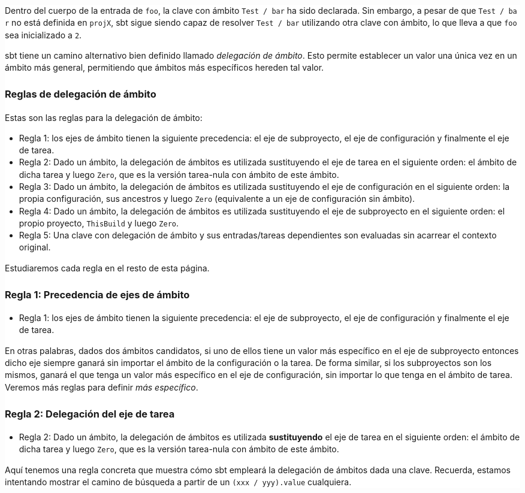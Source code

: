 Dentro del cuerpo de la entrada de `foo`, la clave con ámbito `Test / bar`
ha sido declarada.
Sin embargo, a pesar de que `Test / bar` no está definida en `projX`, sbt sigue
siendo capaz de resolver `Test / bar` utilizando otra clave con ámbito,
lo que lleva a que `foo` sea inicializado a `2`.

sbt tiene un camino alternativo bien definido llamado *delegación de ámbito*.
Esto permite establecer un valor una única vez en un ámbito más general,
permitiendo que ámbitos más específicos hereden tal valor.

### Reglas de delegación de ámbito

Estas son las reglas para la delegación de ámbito:

- Regla 1: los ejes de ámbito tienen la siguiente precedencia:
  el eje de subproyecto, el eje de configuración y finalmente el eje de tarea.
- Regla 2: Dado un ámbito, la delegación de ámbitos es utilizada sustituyendo
  el eje de tarea en el siguiente orden:
  el ámbito de dicha tarea y luego
  `Zero`, que es la versión tarea-nula con ámbito de este ámbito.
- Regla 3: Dado un ámbito, la delegación de ámbitos es utilizada sustituyendo
  el eje de configuración en el siguiente orden:
  la propia configuración, sus ancestros y luego `Zero` (equivalente a un eje
  de configuración sin ámbito).
- Regla 4: Dado un ámbito, la delegación de ámbitos es utilizada sustituyendo
  el eje de subproyecto en el siguiente orden:
  el propio proyecto, `ThisBuild` y luego `Zero`.
- Regla 5: Una clave con delegación de ámbito y sus entradas/tareas dependientes
  son evaluadas sin acarrear el contexto original.

Estudiaremos cada regla en el resto de esta página.

### Regla 1: Precedencia de ejes de ámbito

- Regla 1: los ejes de ámbito tienen la siguiente precedencia:
  el eje de subproyecto, el eje de configuración y finalmente el eje de tarea.

En otras palabras, dados dos ámbitos candidatos, si uno de ellos tiene un valor
más específico en el eje de subproyecto entonces dicho eje siempre ganará sin
importar el ámbito de la configuración o la tarea.
De forma similar, si los subproyectos son los mismos, ganará el que tenga
un valor más específico en el eje de configuración, sin importar lo que tenga
en el ámbito de tarea.
Veremos más reglas para definir *más específico*.

### Regla 2: Delegación del eje de tarea

- Regla 2: Dado un ámbito, la delegación de ámbitos es utilizada
  **sustituyendo** el eje de tarea en el siguiente orden:
  el ámbito de dicha tarea y luego
  `Zero`, que es la versión tarea-nula con ámbito de este ámbito.

Aquí tenemos una regla concreta que muestra cómo sbt empleará la delegación de ámbitos
dada una clave.
Recuerda, estamos intentando mostrar el camino de búsqueda a partir de un
`(xxx / yyy).value` cualquiera.

